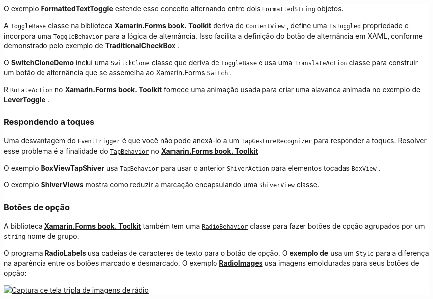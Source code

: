 O exemplo [**FormattedTextToggle**](https://github.com/xamarin/xamarin-forms-book-samples/tree/master/Chapter23/FormattedTextToggle) estende esse conceito alternando entre dois `FormattedString` objetos.

A [`ToggleBase`](https://github.com/xamarin/xamarin-forms-book-samples/blob/master/Libraries/Xamarin.FormsBook.Toolkit/Xamarin.FormsBook.Toolkit/ToggleBase.cs) classe na biblioteca **Xamarin.Forms book. Toolkit** deriva de `ContentView` , define uma `IsToggled` propriedade e incorpora uma `ToggleBehavior` para a lógica de alternância. Isso facilita a definição do botão de alternância em XAML, conforme demonstrado pelo exemplo de [**TraditionalCheckBox**](https://github.com/xamarin/xamarin-forms-book-samples/tree/master/Chapter23/TraditionalCheckBox) .

O [**SwitchCloneDemo**](https://github.com/xamarin/xamarin-forms-book-samples/tree/master/Chapter23/SwitchCloneDemo) inclui uma [`SwitchClone`](https://github.com/xamarin/xamarin-forms-book-samples/blob/master/Chapter23/SwitchCloneDemo/SwitchCloneDemo/SwitchCloneDemo/SwitchClone.cs) classe que deriva de `ToggleBase` e usa uma [`TranslateAction`](https://github.com/xamarin/xamarin-forms-book-samples/blob/master/Libraries/Xamarin.FormsBook.Toolkit/Xamarin.FormsBook.Toolkit/TranslateAction.cs) classe para construir um botão de alternância que se assemelha ao Xamarin.Forms `Switch` .

R [`RotateAction`](https://github.com/xamarin/xamarin-forms-book-samples/blob/master/Libraries/Xamarin.FormsBook.Toolkit/Xamarin.FormsBook.Toolkit/RotateAction.cs) no **Xamarin.Forms book. Toolkit** fornece uma animação usada para criar uma alavanca animada no exemplo de [**LeverToggle**](https://github.com/xamarin/xamarin-forms-book-samples/tree/master/Chapter23/LeverToggle) .

### <a name="responding-to-taps"></a>Respondendo a toques

Uma desvantagem do `EventTrigger` é que você não pode anexá-lo a um `TapGestureRecognizer` para responder a toques. Resolver esse problema é a finalidade do [`TapBehavior`](https://github.com/xamarin/xamarin-forms-book-samples/blob/master/Libraries/Xamarin.FormsBook.Toolkit/Xamarin.FormsBook.Toolkit/TapBehavior.cs) no [ **Xamarin.Forms book. Toolkit**](https://github.com/xamarin/xamarin-forms-book-samples/tree/master/Libraries/Xamarin.FormsBook.Toolkit)

O exemplo [**BoxViewTapShiver**](https://github.com/xamarin/xamarin-forms-book-samples/tree/master/Chapter23/BoxViewTapShiver) usa `TapBehavior` para usar o anterior `ShiverAction` para elementos tocadas `BoxView` .

O exemplo [**ShiverViews**](https://github.com/xamarin/xamarin-forms-book-samples/tree/master/Chapter23/ShiverViews) mostra como reduzir a marcação encapsulando uma `ShiverView` classe.

### <a name="radio-buttons"></a>Botões de opção

A biblioteca [**Xamarin.Forms book. Toolkit**](https://github.com/xamarin/xamarin-forms-book-samples/tree/master/Libraries/Xamarin.FormsBook.Toolkit) também tem uma [`RadioBehavior`](https://github.com/xamarin/xamarin-forms-book-samples/blob/master/Libraries/Xamarin.FormsBook.Toolkit/Xamarin.FormsBook.Toolkit/RadioBehavior.cs) classe para fazer botões de opção agrupados por um `string` nome de grupo.

O programa [**RadioLabels**](https://github.com/xamarin/xamarin-forms-book-samples/tree/master/Chapter23/RadioLabels) usa cadeias de caracteres de texto para o botão de opção. O [**exemplo de**](https://github.com/xamarin/xamarin-forms-book-samples/tree/master/Chapter23/RadioStyle) usa um `Style` para a diferença na aparência entre os botões marcado e desmarcado. O exemplo [**RadioImages**](https://github.com/xamarin/xamarin-forms-book-samples/tree/master/Chapter23/RadioImages) usa imagens emolduradas para seus botões de opção:

[![Captura de tela tripla de imagens de rádio](images/ch23fg17-small.png "Imagens do botão de opção")](images/ch23fg17-large.png#lightbox "Imagens do botão de opção")
